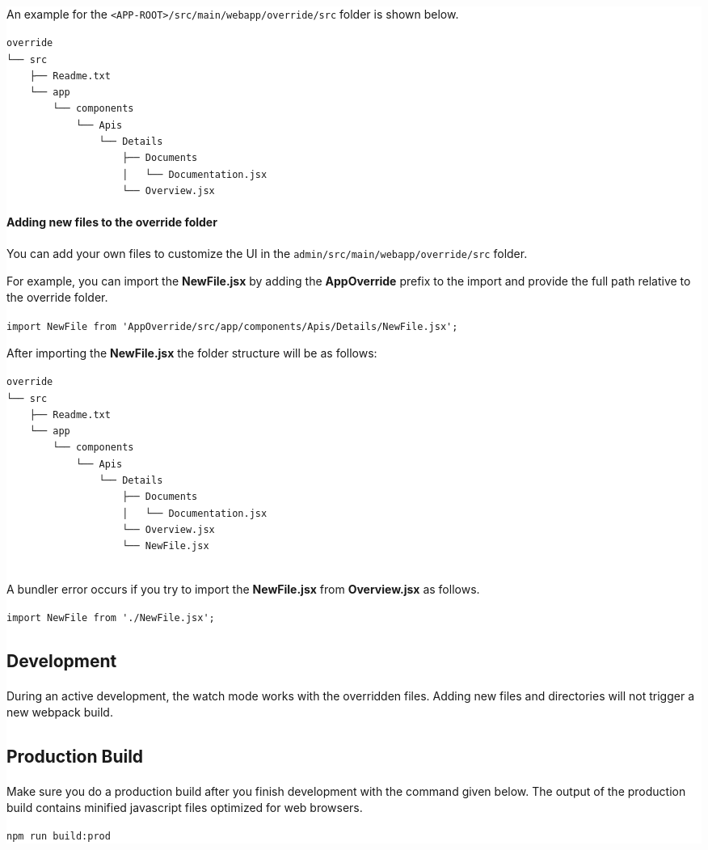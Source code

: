 An example for the `<APP-ROOT>/src/main/webapp/override/src` folder is shown below.

```
override
└── src
    ├── Readme.txt
    └── app
        └── components
            └── Apis
                └── Details
                    ├── Documents
                    │   └── Documentation.jsx
                    └── Overview.jsx
```

#### Adding new files to the override folder
You can add your own files to customize the UI in the `admin/src/main/webapp/override/src` folder.

For example, you can import the **NewFile.jsx** by adding the **AppOverride** prefix to the import and provide the full path relative to the override folder.

```
import NewFile from 'AppOverride/src/app/components/Apis/Details/NewFile.jsx';
```

After importing the **NewFile.jsx** the folder structure will be as follows:

```
override
└── src
    ├── Readme.txt
    └── app
        └── components
            └── Apis
                └── Details
                    ├── Documents
                    │   └── Documentation.jsx
                    └── Overview.jsx
                    └── NewFile.jsx
                    
```

A bundler error occurs if you try to import the **NewFile.jsx** from **Overview.jsx** as follows.

```
import NewFile from './NewFile.jsx';
```

## Development

During an active development, the watch mode works with the overridden files. Adding new files and directories will not trigger a new webpack build.

## Production Build

Make sure you do a production build after you finish development with the command given below. The output of the production build contains minified javascript files optimized for web browsers.

```
npm run build:prod
```